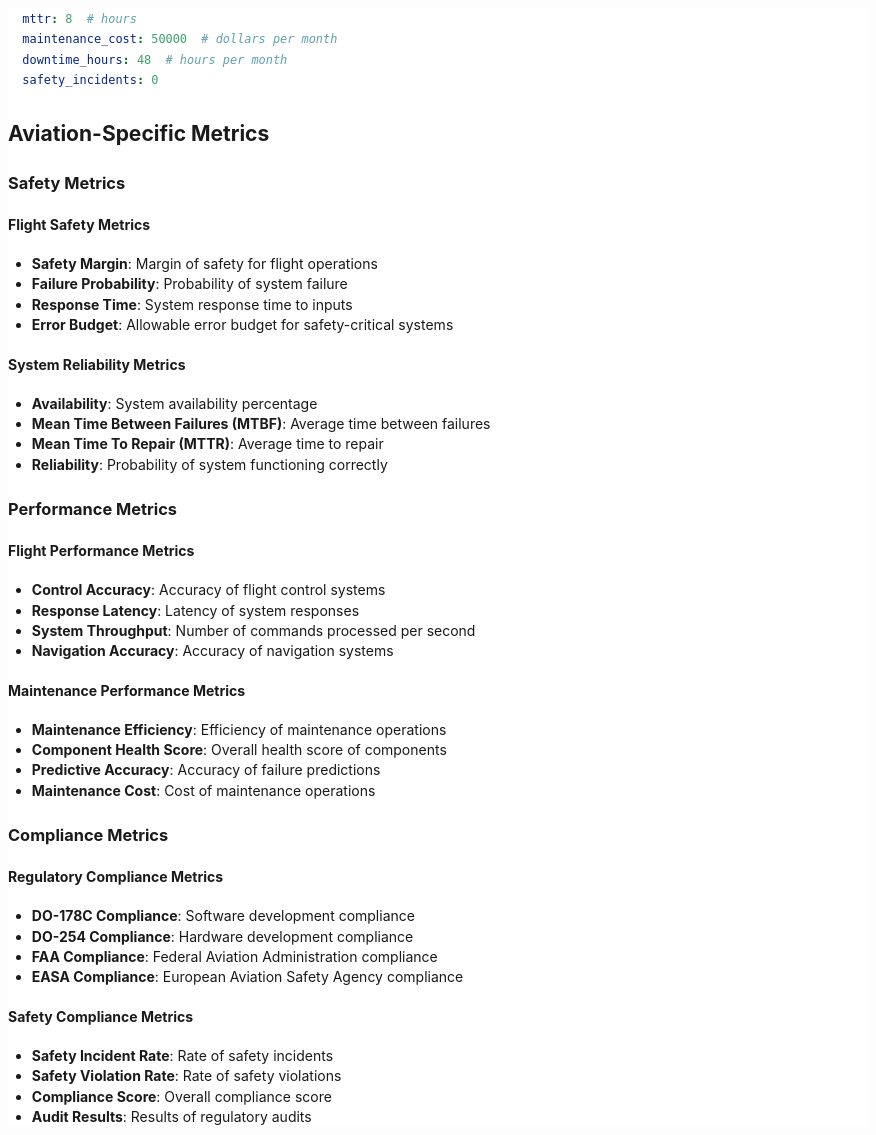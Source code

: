 ```yaml
  mttr: 8  # hours
  maintenance_cost: 50000  # dollars per month
  downtime_hours: 48  # hours per month
  safety_incidents: 0
```

## Aviation-Specific Metrics

### Safety Metrics

#### Flight Safety Metrics
- **Safety Margin**: Margin of safety for flight operations
- **Failure Probability**: Probability of system failure
- **Response Time**: System response time to inputs
- **Error Budget**: Allowable error budget for safety-critical systems

#### System Reliability Metrics
- **Availability**: System availability percentage
- **Mean Time Between Failures (MTBF)**: Average time between failures
- **Mean Time To Repair (MTTR)**: Average time to repair
- **Reliability**: Probability of system functioning correctly

### Performance Metrics

#### Flight Performance Metrics
- **Control Accuracy**: Accuracy of flight control systems
- **Response Latency**: Latency of system responses
- **System Throughput**: Number of commands processed per second
- **Navigation Accuracy**: Accuracy of navigation systems

#### Maintenance Performance Metrics
- **Maintenance Efficiency**: Efficiency of maintenance operations
- **Component Health Score**: Overall health score of components
- **Predictive Accuracy**: Accuracy of failure predictions
- **Maintenance Cost**: Cost of maintenance operations

### Compliance Metrics

#### Regulatory Compliance Metrics
- **DO-178C Compliance**: Software development compliance
- **DO-254 Compliance**: Hardware development compliance
- **FAA Compliance**: Federal Aviation Administration compliance
- **EASA Compliance**: European Aviation Safety Agency compliance

#### Safety Compliance Metrics
- **Safety Incident Rate**: Rate of safety incidents
- **Safety Violation Rate**: Rate of safety violations
- **Compliance Score**: Overall compliance score
- **Audit Results**: Results of regulatory audits
